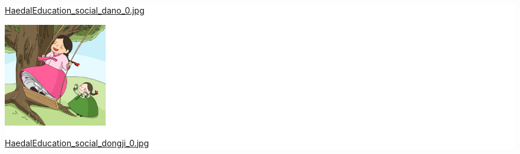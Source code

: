 [HaedalEducation_social_dano_0.jpg](./HaedalEducation_social_dano_0.jpg)

<img src="./HaedalEducation_social_dano_0.jpg" height="170">

[HaedalEducation_social_dongji_0.jpg](./HaedalEducation_social_dongji_0.jpg)
